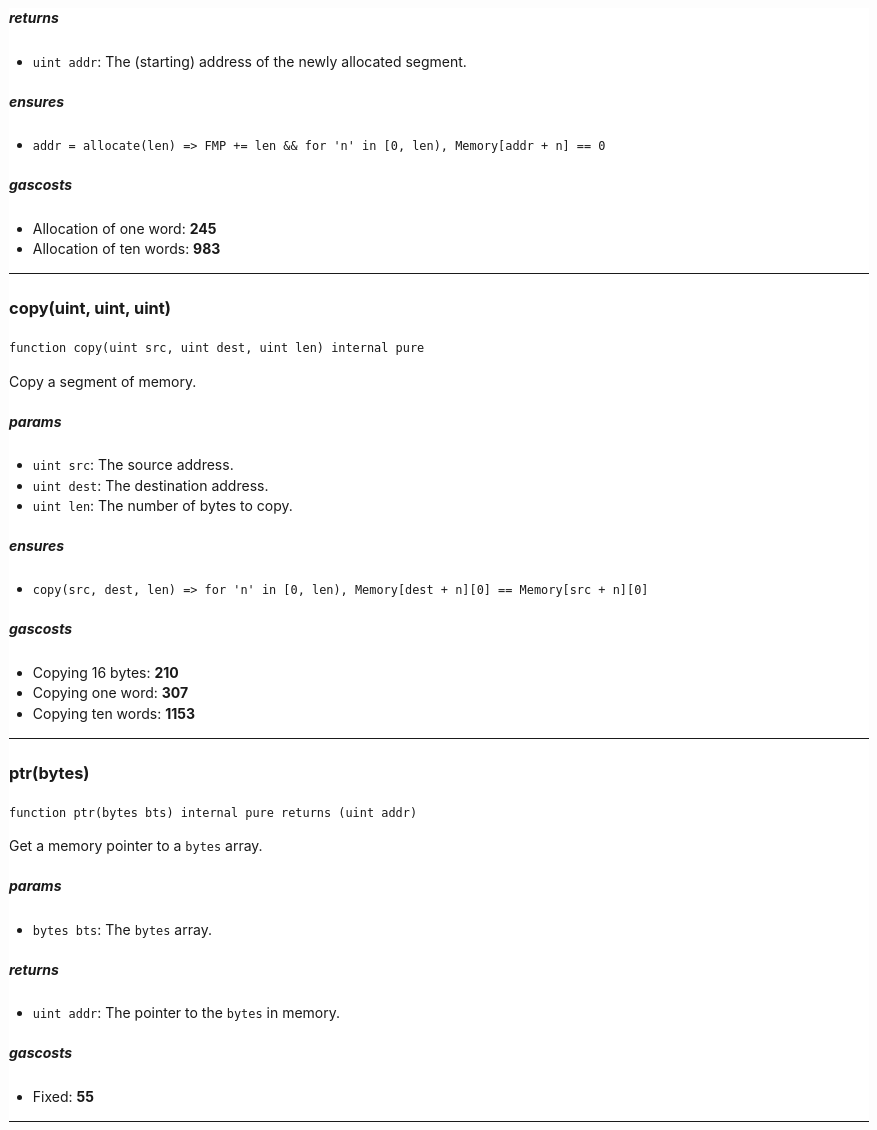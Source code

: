 ##### returns

- `uint addr`: The (starting) address of the newly allocated segment.

##### ensures

- `addr = allocate(len) => FMP += len && for 'n' in [0, len), Memory[addr + n] == 0`
##### gascosts

- Allocation of one word: **245**
- Allocation of ten words: **983**

***

### copy(uint, uint, uint)

`function copy(uint src, uint dest, uint len) internal pure`

Copy a segment of memory.

##### params

- `uint src`: The source address.
- `uint dest`: The destination address.
- `uint len`: The number of bytes to copy.



##### ensures

- `copy(src, dest, len) => for 'n' in [0, len), Memory[dest + n][0] == Memory[src + n][0]`
##### gascosts

- Copying 16 bytes: **210**
- Copying one word: **307**
- Copying ten words: **1153**

***

### ptr(bytes)

`function ptr(bytes bts) internal pure returns (uint addr)`

Get a memory pointer to a `bytes` array.

##### params

- `bytes bts`: The `bytes` array.


##### returns

- `uint addr`: The pointer to the `bytes` in memory.

##### gascosts

- Fixed: **55**

***
